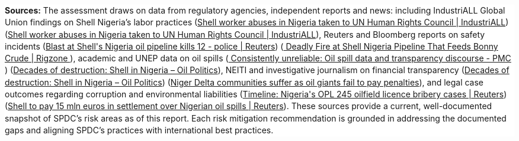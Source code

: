 **Sources:** The assessment draws on data from regulatory agencies, independent reports and news: including IndustriALL Global Union findings on Shell Nigeria’s labor practices ([Shell worker abuses in Nigeria taken to UN Human Rights Council | IndustriALL](https://www.industriall-union.org/shell-worker-abuses-in-nigeria-taken-to-un-human-rights-council#:~:text=%E2%80%9CContract%20workers%20at%20Shell%20Nigeria,%E2%80%9D)) ([Shell worker abuses in Nigeria taken to UN Human Rights Council | IndustriALL](https://www.industriall-union.org/shell-worker-abuses-in-nigeria-taken-to-un-human-rights-council#:~:text=%E2%80%9CMy%20recruiter%20doesn%E2%80%99t%20pay%20on,%E2%80%9D)), Reuters and Bloomberg reports on safety incidents ([Blast at Shell's Nigeria oil pipeline kills 12 - police | Reuters](https://www.reuters.com/world/africa/nigeria-oil-pipeline-blast-kills-least-one-niger-delta-2023-03-03/#:~:text=EMOHUA%2C%20Nigeria%2C%20March%203%20,had%20died%20in%20the%20blast)) ([
        Deadly Fire at Shell Nigeria Pipeline That Feeds Bonny Crude | Rigzone    ](https://www.rigzone.com/news/wire/deadly_fire_at_shell_nigeria_pipeline_that_feeds_bonny_crude-06-mar-2023-172214-article/#:~:text=A%20fire%20on%20an%20oil,and%20a%20local%20political%20official)), academic and UNEP data on oil spills ([
            Consistently unreliable: Oil spill data and transparency discourse - PMC
        ](https://pmc.ncbi.nlm.nih.gov/articles/PMC7184024/#:~:text=incidents%20%2876.64,37)) ([Decades of destruction: Shell in Nigeria – Oil Politics](https://pressbooks.pub/firoze/chapter/decades-of-destruction-shell-in-nigeria/#:~:text=UNEP%20affirmed%20that%20pollution%20is,8cm%20of%20oil%20on%20it)), NEITI and investigative journalism on financial transparency ([Decades of destruction: Shell in Nigeria – Oil Politics](https://pressbooks.pub/firoze/chapter/decades-of-destruction-shell-in-nigeria/#:~:text=Another%20example%20of%20Shell%E2%80%99s%20lack,distribution%20points%20is%20sheer%20mystery)) ([Niger Delta communities suffer as oil giants fail to pay penalties](https://www.icirnigeria.org/gas-flaring-niger-delta-communities-suffer-as-oil-giants-fail-to-pay-penalties-part-2/#:~:text=In%20Ogun%20State%2C%20Alfred%20James,on%20OPL%20306%20and%20302)), and legal case outcomes regarding corruption and environmental liabilities ([Timeline: Nigeria's OPL 245 oilfield licence bribery cases | Reuters](https://www.reuters.com/article/world/timeline-nigerias-opl-245-oilfield-licence-bribery-cases-idUSKBN2B92EA/#:~:text=LONDON%20%28Reuters%29%20,a%20Nigerian%20oilfield%20in%202011)) ([Shell to pay 15 mln euros in settlement over Nigerian oil spills | Reuters](https://www.reuters.com/business/energy/shell-pay-15-mln-euros-settlement-over-nigerian-oil-spills-2022-12-23/#:~:text=million%20euros%20%28%2415,of%20Friends%20of%20the%20Earth)). These sources provide a current, well-documented snapshot of SPDC’s risk areas as of this report. Each risk mitigation recommendation is grounded in addressing the documented gaps and aligning SPDC’s practices with international best practices.

